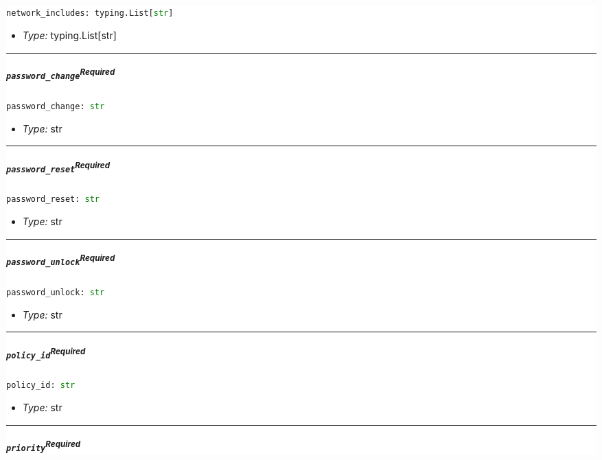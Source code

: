 ```python
network_includes: typing.List[str]
```

- *Type:* typing.List[str]

---

##### `password_change`<sup>Required</sup> <a name="password_change" id="@cdktf/provider-okta.policyRulePassword.PolicyRulePassword.property.passwordChange"></a>

```python
password_change: str
```

- *Type:* str

---

##### `password_reset`<sup>Required</sup> <a name="password_reset" id="@cdktf/provider-okta.policyRulePassword.PolicyRulePassword.property.passwordReset"></a>

```python
password_reset: str
```

- *Type:* str

---

##### `password_unlock`<sup>Required</sup> <a name="password_unlock" id="@cdktf/provider-okta.policyRulePassword.PolicyRulePassword.property.passwordUnlock"></a>

```python
password_unlock: str
```

- *Type:* str

---

##### `policy_id`<sup>Required</sup> <a name="policy_id" id="@cdktf/provider-okta.policyRulePassword.PolicyRulePassword.property.policyId"></a>

```python
policy_id: str
```

- *Type:* str

---

##### `priority`<sup>Required</sup> <a name="priority" id="@cdktf/provider-okta.policyRulePassword.PolicyRulePassword.property.priority"></a>
